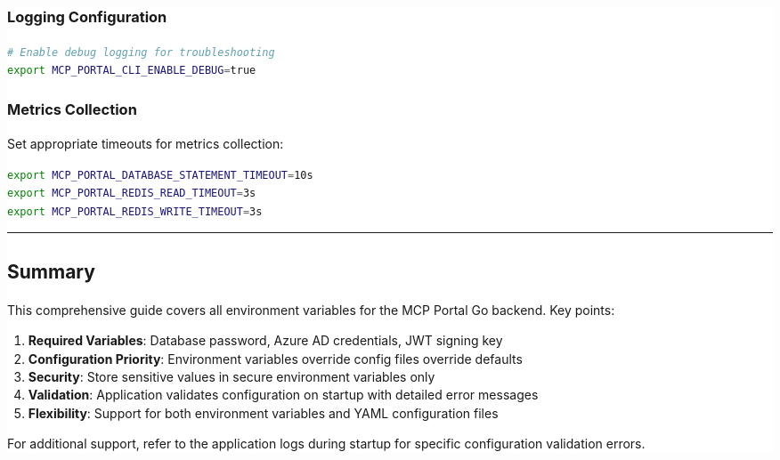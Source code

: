 ### Logging Configuration

```bash
# Enable debug logging for troubleshooting
export MCP_PORTAL_CLI_ENABLE_DEBUG=true
```

### Metrics Collection

Set appropriate timeouts for metrics collection:

```bash
export MCP_PORTAL_DATABASE_STATEMENT_TIMEOUT=10s
export MCP_PORTAL_REDIS_READ_TIMEOUT=3s
export MCP_PORTAL_REDIS_WRITE_TIMEOUT=3s
```

---

## Summary

This comprehensive guide covers all environment variables for the MCP Portal Go backend. Key points:

1. **Required Variables**: Database password, Azure AD credentials, JWT signing key
2. **Configuration Priority**: Environment variables override config files override defaults
3. **Security**: Store sensitive values in secure environment variables only
4. **Validation**: Application validates configuration on startup with detailed error messages
5. **Flexibility**: Support for both environment variables and YAML configuration files

For additional support, refer to the application logs during startup for specific configuration validation errors.

